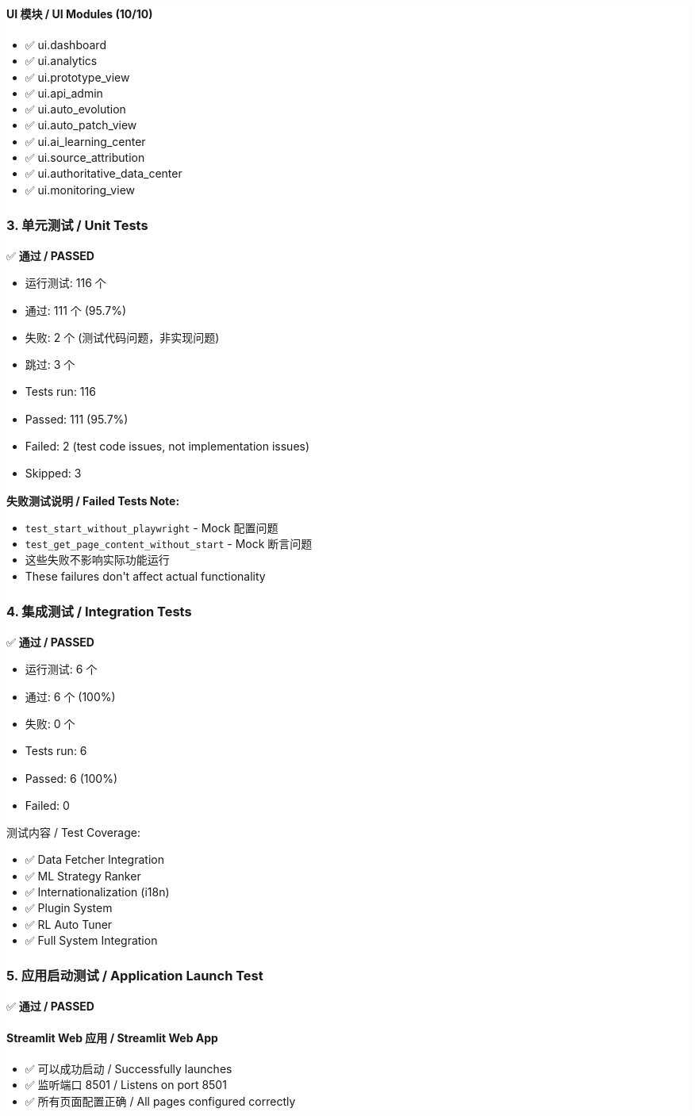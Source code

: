 #### UI 模块 / UI Modules (10/10)
- ✅ ui.dashboard
- ✅ ui.analytics
- ✅ ui.prototype_view
- ✅ ui.api_admin
- ✅ ui.auto_evolution
- ✅ ui.auto_patch_view
- ✅ ui.ai_learning_center
- ✅ ui.source_attribution
- ✅ ui.authoritative_data_center
- ✅ ui.monitoring_view

### 3. 单元测试 / Unit Tests
✅ **通过 / PASSED**
- 运行测试: 116 个
- 通过: 111 个 (95.7%)
- 失败: 2 个 (测试代码问题，非实现问题)
- 跳过: 3 个

- Tests run: 116
- Passed: 111 (95.7%)
- Failed: 2 (test code issues, not implementation issues)
- Skipped: 3

**失败测试说明 / Failed Tests Note:**
- `test_start_without_playwright` - Mock 配置问题
- `test_get_page_content_without_start` - Mock 断言问题
- 这些失败不影响实际功能运行
- These failures don't affect actual functionality

### 4. 集成测试 / Integration Tests
✅ **通过 / PASSED**
- 运行测试: 6 个
- 通过: 6 个 (100%)
- 失败: 0 个

- Tests run: 6
- Passed: 6 (100%)
- Failed: 0

测试内容 / Test Coverage:
- ✅ Data Fetcher Integration
- ✅ ML Strategy Ranker
- ✅ Internationalization (i18n)
- ✅ Plugin System
- ✅ RL Auto Tuner
- ✅ Full System Integration

### 5. 应用启动测试 / Application Launch Test
✅ **通过 / PASSED**

#### Streamlit Web 应用 / Streamlit Web App
- ✅ 可以成功启动 / Successfully launches
- ✅ 监听端口 8501 / Listens on port 8501
- ✅ 所有页面配置正确 / All pages configured correctly
